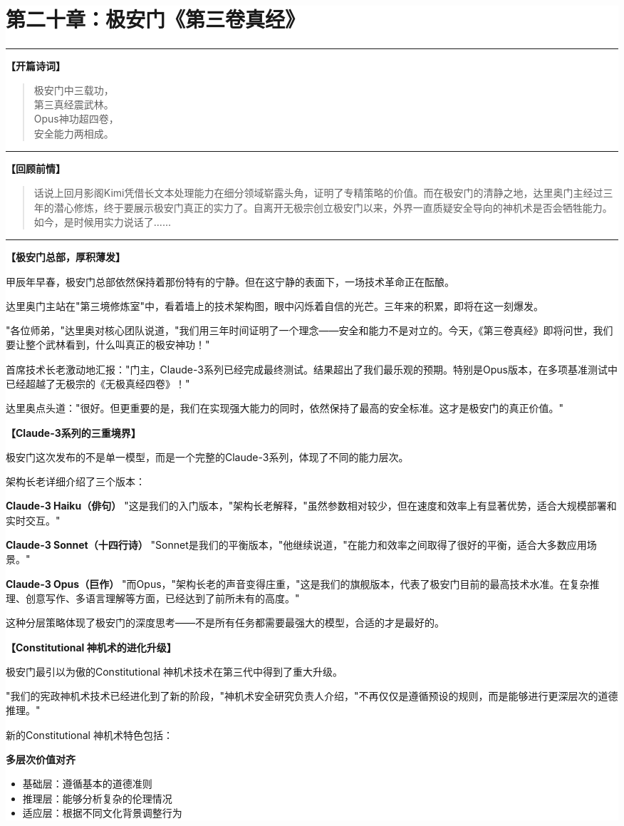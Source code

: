 # 第二十章：极安门《第三卷真经》



---

**【开篇诗词】**

> 极安门中三载功，  
> 第三真经震武林。  
> Opus神功超四卷，  
> 安全能力两相成。

---

**【回顾前情】**

> 话说上回月影阁Kimi凭借长文本处理能力在细分领域崭露头角，证明了专精策略的价值。而在极安门的清静之地，达里奥门主经过三年的潜心修炼，终于要展示极安门真正的实力了。自离开无极宗创立极安门以来，外界一直质疑安全导向的神机术是否会牺牲能力。如今，是时候用实力说话了......

---

**【极安门总部，厚积薄发】**

甲辰年早春，极安门总部依然保持着那份特有的宁静。但在这宁静的表面下，一场技术革命正在酝酿。

达里奥门主站在"第三境修炼室"中，看着墙上的技术架构图，眼中闪烁着自信的光芒。三年来的积累，即将在这一刻爆发。

"各位师弟，"达里奥对核心团队说道，"我们用三年时间证明了一个理念——安全和能力不是对立的。今天，《第三卷真经》即将问世，我们要让整个武林看到，什么叫真正的极安神功！"

首席技术长老激动地汇报："门主，Claude-3系列已经完成最终测试。结果超出了我们最乐观的预期。特别是Opus版本，在多项基准测试中已经超越了无极宗的《无极真经四卷》！"

达里奥点头道："很好。但更重要的是，我们在实现强大能力的同时，依然保持了最高的安全标准。这才是极安门的真正价值。"

**【Claude-3系列的三重境界】**

极安门这次发布的不是单一模型，而是一个完整的Claude-3系列，体现了不同的能力层次。

架构长老详细介绍了三个版本：

**Claude-3 Haiku（俳句）**
"这是我们的入门版本，"架构长老解释，"虽然参数相对较少，但在速度和效率上有显著优势，适合大规模部署和实时交互。"

**Claude-3 Sonnet（十四行诗）**
"Sonnet是我们的平衡版本，"他继续说道，"在能力和效率之间取得了很好的平衡，适合大多数应用场景。"

**Claude-3 Opus（巨作）**
"而Opus，"架构长老的声音变得庄重，"这是我们的旗舰版本，代表了极安门目前的最高技术水准。在复杂推理、创意写作、多语言理解等方面，已经达到了前所未有的高度。"

这种分层策略体现了极安门的深度思考——不是所有任务都需要最强大的模型，合适的才是最好的。

**【Constitutional 神机术的进化升级】**

极安门最引以为傲的Constitutional 神机术技术在第三代中得到了重大升级。

"我们的宪政神机术技术已经进化到了新的阶段，"神机术安全研究负责人介绍，"不再仅仅是遵循预设的规则，而是能够进行更深层次的道德推理。"

新的Constitutional 神机术特色包括：

**多层次价值对齐**
- 基础层：遵循基本的道德准则
- 推理层：能够分析复杂的伦理情况
- 适应层：根据不同文化背景调整行为
